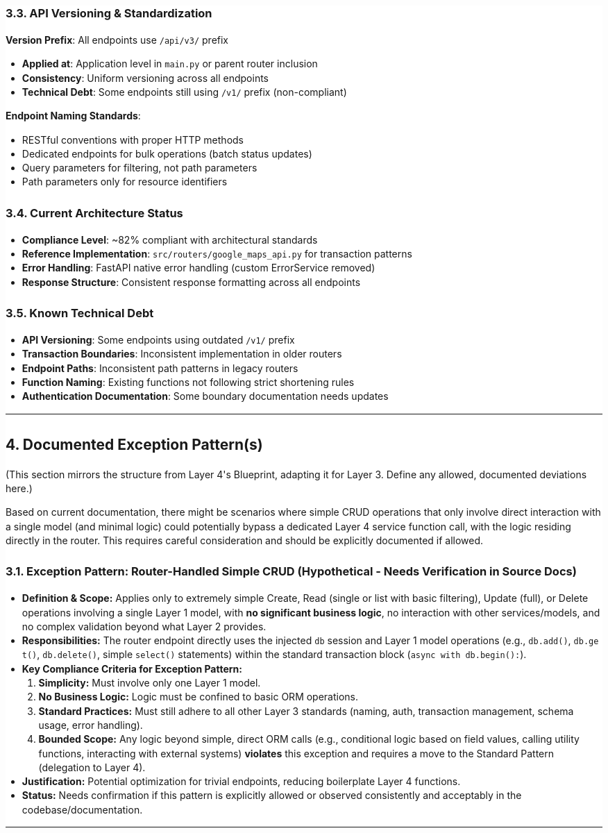 ### 3.3. API Versioning & Standardization

**Version Prefix**: All endpoints use `/api/v3/` prefix
- **Applied at**: Application level in `main.py` or parent router inclusion
- **Consistency**: Uniform versioning across all endpoints
- **Technical Debt**: Some endpoints still using `/v1/` prefix (non-compliant)

**Endpoint Naming Standards**:
- RESTful conventions with proper HTTP methods
- Dedicated endpoints for bulk operations (batch status updates)
- Query parameters for filtering, not path parameters
- Path parameters only for resource identifiers

### 3.4. Current Architecture Status

- **Compliance Level**: ~82% compliant with architectural standards
- **Reference Implementation**: `src/routers/google_maps_api.py` for transaction patterns
- **Error Handling**: FastAPI native error handling (custom ErrorService removed)
- **Response Structure**: Consistent response formatting across all endpoints

### 3.5. Known Technical Debt

- **API Versioning**: Some endpoints using outdated `/v1/` prefix
- **Transaction Boundaries**: Inconsistent implementation in older routers
- **Endpoint Paths**: Inconsistent path patterns in legacy routers
- **Function Naming**: Existing functions not following strict shortening rules
- **Authentication Documentation**: Some boundary documentation needs updates

---

## 4. Documented Exception Pattern(s)

(This section mirrors the structure from Layer 4's Blueprint, adapting it for Layer 3. Define any allowed, documented deviations here.)

Based on current documentation, there might be scenarios where simple CRUD operations that only involve direct interaction with a single model (and minimal logic) could potentially bypass a dedicated Layer 4 service function call, with the logic residing directly in the router. This requires careful consideration and should be explicitly documented if allowed.

### 3.1. Exception Pattern: Router-Handled Simple CRUD (Hypothetical - Needs Verification in Source Docs)

- **Definition & Scope:** Applies only to extremely simple Create, Read (single or list with basic filtering), Update (full), or Delete operations involving a single Layer 1 model, with **no significant business logic**, no interaction with other services/models, and no complex validation beyond what Layer 2 provides.
- **Responsibilities:** The router endpoint directly uses the injected `db` session and Layer 1 model operations (e.g., `db.add()`, `db.get()`, `db.delete()`, simple `select()` statements) within the standard transaction block (`async with db.begin():`).
- **Key Compliance Criteria for Exception Pattern:**
  1.  **Simplicity:** Must involve only one Layer 1 model.
  2.  **No Business Logic:** Logic must be confined to basic ORM operations.
  3.  **Standard Practices:** Must still adhere to all other Layer 3 standards (naming, auth, transaction management, schema usage, error handling).
  4.  **Bounded Scope:** Any logic beyond simple, direct ORM calls (e.g., conditional logic based on field values, calling utility functions, interacting with external systems) **violates** this exception and requires a move to the Standard Pattern (delegation to Layer 4).
- **Justification:** Potential optimization for trivial endpoints, reducing boilerplate Layer 4 functions.
- **Status:** Needs confirmation if this pattern is explicitly allowed or observed consistently and acceptably in the codebase/documentation.

---